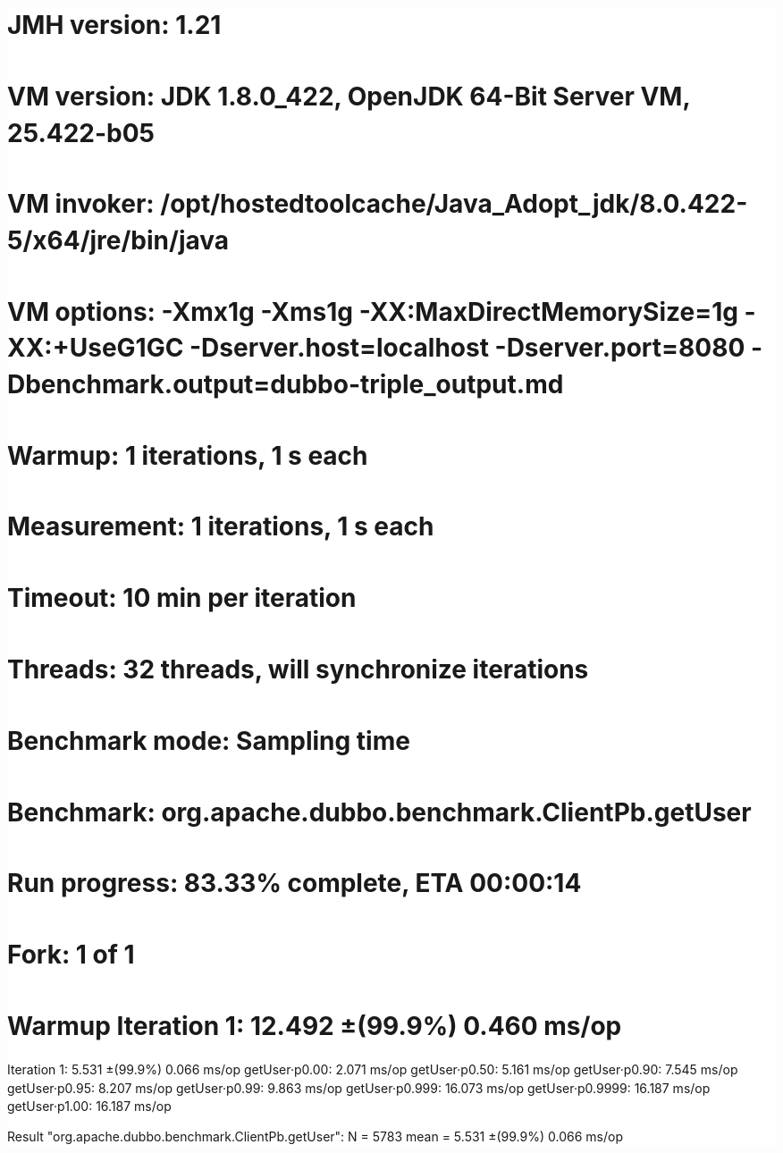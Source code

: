 # JMH version: 1.21
# VM version: JDK 1.8.0_422, OpenJDK 64-Bit Server VM, 25.422-b05
# VM invoker: /opt/hostedtoolcache/Java_Adopt_jdk/8.0.422-5/x64/jre/bin/java
# VM options: -Xmx1g -Xms1g -XX:MaxDirectMemorySize=1g -XX:+UseG1GC -Dserver.host=localhost -Dserver.port=8080 -Dbenchmark.output=dubbo-triple_output.md
# Warmup: 1 iterations, 1 s each
# Measurement: 1 iterations, 1 s each
# Timeout: 10 min per iteration
# Threads: 32 threads, will synchronize iterations
# Benchmark mode: Sampling time
# Benchmark: org.apache.dubbo.benchmark.ClientPb.getUser

# Run progress: 83.33% complete, ETA 00:00:14
# Fork: 1 of 1
# Warmup Iteration   1: 12.492 ±(99.9%) 0.460 ms/op
Iteration   1: 5.531 ±(99.9%) 0.066 ms/op
                 getUser·p0.00:   2.071 ms/op
                 getUser·p0.50:   5.161 ms/op
                 getUser·p0.90:   7.545 ms/op
                 getUser·p0.95:   8.207 ms/op
                 getUser·p0.99:   9.863 ms/op
                 getUser·p0.999:  16.073 ms/op
                 getUser·p0.9999: 16.187 ms/op
                 getUser·p1.00:   16.187 ms/op



Result "org.apache.dubbo.benchmark.ClientPb.getUser":
  N = 5783
  mean =      5.531 ±(99.9%) 0.066 ms/op
